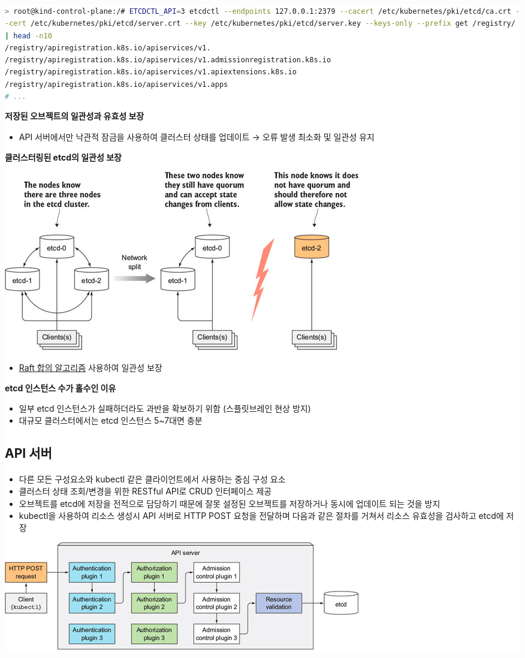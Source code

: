 ```bash
> root@kind-control-plane:/# ETCDCTL_API=3 etcdctl --endpoints 127.0.0.1:2379 --cacert /etc/kubernetes/pki/etcd/ca.crt --cert /etc/kubernetes/pki/etcd/server.crt --key /etc/kubernetes/pki/etcd/server.key --keys-only --prefix get /registry/ | head -n10
/registry/apiregistration.k8s.io/apiservices/v1.
/registry/apiregistration.k8s.io/apiservices/v1.admissionregistration.k8s.io
/registry/apiregistration.k8s.io/apiservices/v1.apiextensions.k8s.io
/registry/apiregistration.k8s.io/apiservices/v1.apps
# ...
```

**저장된 오브젝트의 일관성과 유효성 보장**
- API 서버에서만 낙관적 잠금을 사용하여 클러스터 상태를 업데이트 →  오류 발생 최소화 및 일관성 유지

**클러스터링된 etcd의 일관성 보장**

![img_17.png](images/etcd-raft.png)

- [Raft 합의 알고리즘](https://dinonotes.com/archives/909) 사용하여 일관성 보장

**etcd 인스턴스 수가 홀수인 이유**
- 일부 etcd 인스턴스가 실패하더라도 과반을 확보하기 위함 (스플릿브레인 현상 방지) 
- 대규모 클러스터에서는 etcd 인스턴스 5~7대면 충분

## API 서버
- 다른 모든 구성요소와 kubectl 같은 클라이언트에서 사용하는 중심 구성 요소
- 클러스터 상태 조회/변경을 위한 RESTful API로 CRUD 인터페이스 제공
- 오브젝트를 etcd에 저장을 전적으로 담당하기 때문에 잘못 설정된 오브젝트를 저장하거나 동시에 업데이트 되는 것을 방지
- kubectl을 사용하여 리소스 생성시 API 서버로 HTTP POST 요청을 전달하며 다음과 같은 절차를 거쳐서 리소스 유효성을 검사하고 etcd에 저장

![img_17.png](images/k8s-api-server.png)
